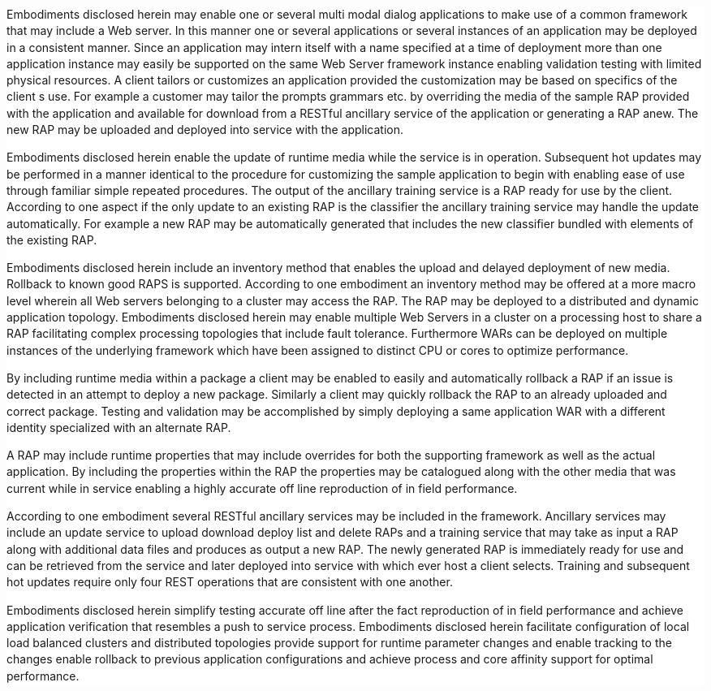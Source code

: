 Embodiments disclosed herein may enable one or several multi modal dialog applications to make use of a common framework that may include a Web server. In this manner one or several applications or several instances of an application may be deployed in a consistent manner. Since an application may intern itself with a name specified at a time of deployment more than one application instance may easily be supported on the same Web Server framework instance enabling validation testing with limited physical resources. A client tailors or customizes an application provided the customization may be based on specifics of the client s use. For example a customer may tailor the prompts grammars etc. by overriding the media of the sample RAP provided with the application and available for download from a RESTful ancillary service of the application or generating a RAP anew. The new RAP may be uploaded and deployed into service with the application.

Embodiments disclosed herein enable the update of runtime media while the service is in operation. Subsequent hot updates may be performed in a manner identical to the procedure for customizing the sample application to begin with enabling ease of use through familiar simple repeated procedures. The output of the ancillary training service is a RAP ready for use by the client. According to one aspect if the only update to an existing RAP is the classifier the ancillary training service may handle the update automatically. For example a new RAP may be automatically generated that includes the new classifier bundled with elements of the existing RAP.

Embodiments disclosed herein include an inventory method that enables the upload and delayed deployment of new media. Rollback to known good RAPS is supported. According to one embodiment an inventory method may be offered at a more macro level wherein all Web servers belonging to a cluster may access the RAP. The RAP may be deployed to a distributed and dynamic application topology. Embodiments disclosed herein may enable multiple Web Servers in a cluster on a processing host to share a RAP facilitating complex processing topologies that include fault tolerance. Furthermore WARs can be deployed on multiple instances of the underlying framework which have been assigned to distinct CPU or cores to optimize performance.

By including runtime media within a package a client may be enabled to easily and automatically rollback a RAP if an issue is detected in an attempt to deploy a new package. Similarly a client may quickly rollback the RAP to an already uploaded and correct package. Testing and validation may be accomplished by simply deploying a same application WAR with a different identity specialized with an alternate RAP.

A RAP may include runtime properties that may include overrides for both the supporting framework as well as the actual application. By including the properties within the RAP the properties may be catalogued along with the other media that was current while in service enabling a highly accurate off line reproduction of in field performance.

According to one embodiment several RESTful ancillary services may be included in the framework. Ancillary services may include an update service to upload download deploy list and delete RAPs and a training service that may take as input a RAP along with additional data files and produces as output a new RAP. The newly generated RAP is immediately ready for use and can be retrieved from the service and later deployed into service with which ever host a client selects. Training and subsequent hot updates require only four REST operations that are consistent with one another.

Embodiments disclosed herein simplify testing accurate off line after the fact reproduction of in field performance and achieve application verification that resembles a push to service process. Embodiments disclosed herein facilitate configuration of local load balanced clusters and distributed topologies provide support for runtime parameter changes and enable tracking to the changes enable rollback to previous application configurations and achieve process and core affinity support for optimal performance.

